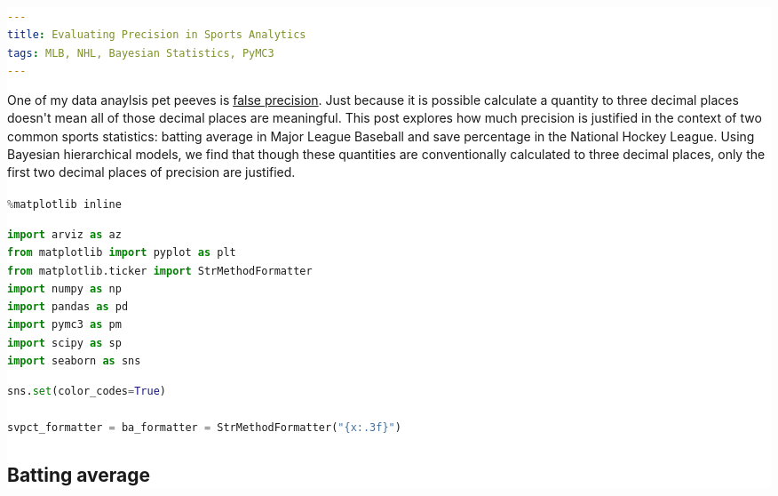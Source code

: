 ```yaml
---
title: Evaluating Precision in Sports Analytics
tags: MLB, NHL, Bayesian Statistics, PyMC3
---
```


<style>
.dataframe * {border-color: #c0c0c0 !important;}
.dataframe th{background: #eee;}
.dataframe td{
    background: #fff;
    text-align: right; 
    min-width:5em;
}

/* Format summary rows */
.dataframe-summary-row tr:last-child,
.dataframe-summary-col td:last-child{
background: #eee;
    font-weight: 500;
}
</style>

One of my data anaylsis pet peeves is [false precision](https://en.wikipedia.org/wiki/False_precision).  Just because it is possible calculate a quantity to three decimal places doesn't mean all of those decimal places are meaningful.  This post explores how much precision is justified in the context of two common sports statistics: batting average in Major League Baseball and save percentage in the National Hockey League.  Using Bayesian hierarchical models, we find that though these quantities are conventionally calculated to three decimal places, only the first two decimal places of precision are justified.


```python
%matplotlib inline
```


```python
import arviz as az
from matplotlib import pyplot as plt
from matplotlib.ticker import StrMethodFormatter
import numpy as np
import pandas as pd
import pymc3 as pm
import scipy as sp
import seaborn as sns
```


```python
sns.set(color_codes=True)

svpct_formatter = ba_formatter = StrMethodFormatter("{x:.3f}")
```

## Batting average
